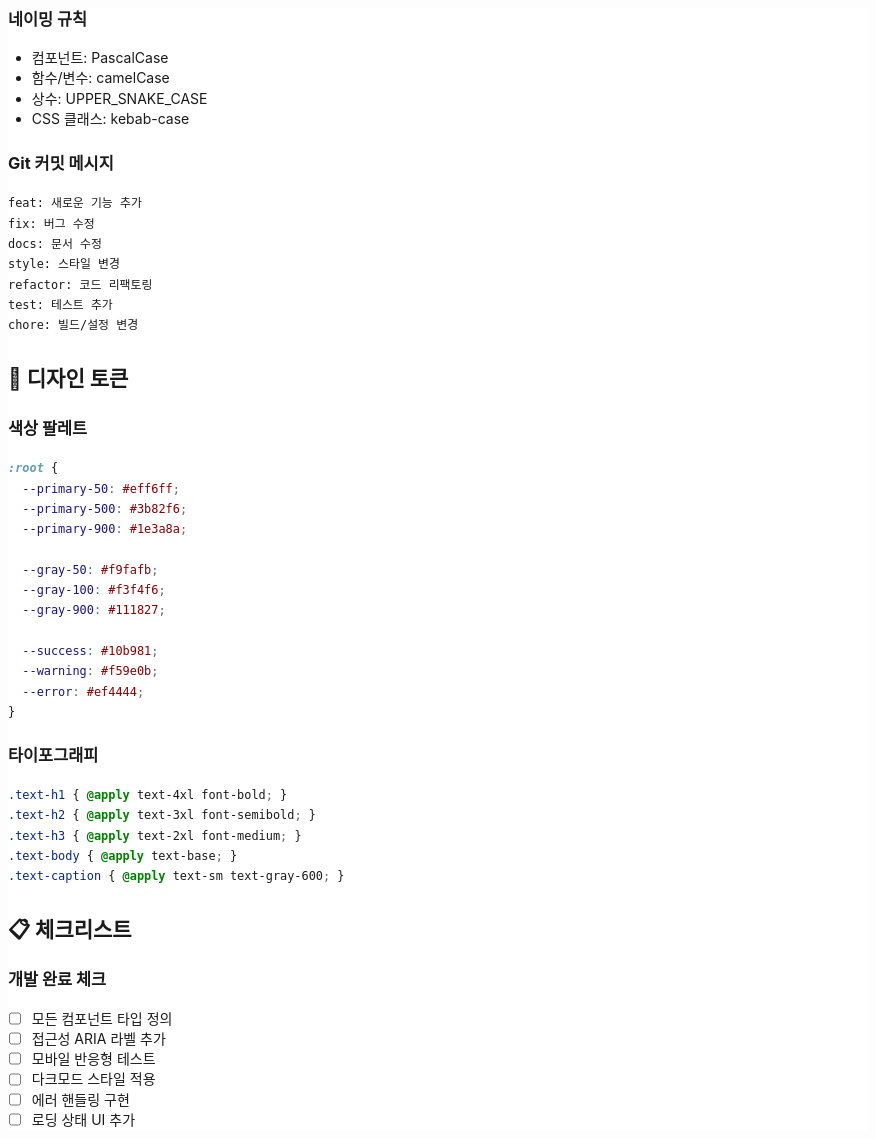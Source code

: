 ### 네이밍 규칙
- 컴포넌트: PascalCase
- 함수/변수: camelCase
- 상수: UPPER_SNAKE_CASE
- CSS 클래스: kebab-case

### Git 커밋 메시지
```
feat: 새로운 기능 추가
fix: 버그 수정
docs: 문서 수정
style: 스타일 변경
refactor: 코드 리팩토링
test: 테스트 추가
chore: 빌드/설정 변경
```

## 🎨 디자인 토큰

### 색상 팔레트
```css
:root {
  --primary-50: #eff6ff;
  --primary-500: #3b82f6;
  --primary-900: #1e3a8a;
  
  --gray-50: #f9fafb;
  --gray-100: #f3f4f6;
  --gray-900: #111827;
  
  --success: #10b981;
  --warning: #f59e0b;
  --error: #ef4444;
}
```

### 타이포그래피
```css
.text-h1 { @apply text-4xl font-bold; }
.text-h2 { @apply text-3xl font-semibold; }
.text-h3 { @apply text-2xl font-medium; }
.text-body { @apply text-base; }
.text-caption { @apply text-sm text-gray-600; }
```

## 📋 체크리스트

### 개발 완료 체크
- [ ] 모든 컴포넌트 타입 정의
- [ ] 접근성 ARIA 라벨 추가
- [ ] 모바일 반응형 테스트
- [ ] 다크모드 스타일 적용
- [ ] 에러 핸들링 구현
- [ ] 로딩 상태 UI 추가
